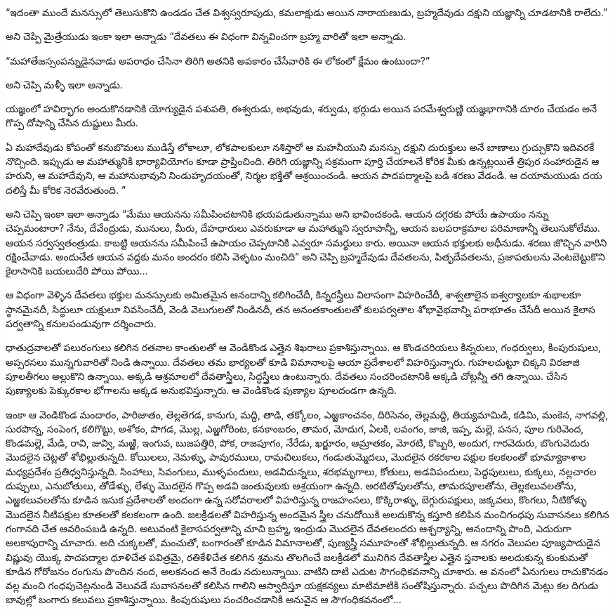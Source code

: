 ﻿“ఇదంతా ముందే మనస్సులో తెలుసుకొని ఉండడం చేత విశ్వస్వరూపుడు, కమలాక్షుడు అయిన నారాయణుడు, బ్రహ్మదేవుడు దక్షుని యజ్ఞాన్ని చూడటానికి రాలేదు.” 

అని చెప్పి మైత్రేయుడు ఇంకా ఇలా అన్నాడు “దేవతలు ఈ విధంగా విన్నవించగా బ్రహ్మ వారితో ఇలా అన్నాడు. 

“మహాతేజస్సంపన్నుడైనవాడు అపరాధం చేసినా తిరిగి అతనికి అపకారం చేసేవారికి ఈ లోకంలో క్షేమం ఉంటుందా?” 

అని చెప్పి మళ్ళీ ఇలా అన్నాడు. 

యజ్ఞంలో హవిర్భాగం అందుకొనడానికి యోగ్యుడైన పశుపతి, ఈశ్వరుడు, అభవుడు, శర్వుడు, భర్గుడు అయిన పరమేశ్వరుణ్ణి యజ్ఞభాగానికి దూరం చేయడం అనే గొప్ప దోషాన్ని చేసిన దుష్టులు మీరు. 

ఏ మహాదేవుడు కోపంతో కనుబొమలు ముడిస్తే లోకాలూ, లోకపాలకులూ నశిస్తారో ఆ మహనీయుని మనస్సు దక్షుని దురుక్తులు అనే బాణాలు గ్రుచ్చుకొని ఇదివరకే నొచ్చింది. ఇప్పుడు ఆ మహాత్మునికి భార్యావియోగం కూడా ప్రాప్తించింది. తిరిగి యజ్ఞాన్ని సక్రమంగా పూర్తి చేయాలనే కోరిక మీకు ఉన్నట్లయితే త్రిపుర సంహారుడైన ఆ హరుని, ఆ మహాదేవుని, ఆ మహానుభావుని నిండుహృదయంతో, నిర్మల భక్తితో ఆశ్రయించండి. ఆయన పాదపద్మాలపై బడి శరణు వేడండి. ఆ దయామయుడు దయ దలిస్తే మీ కోరిక నెరవేరుతుంది. ” 

అని చెప్పి ఇంకా ఇలా అన్నాడు “మేము ఆయనను సమీపించటానికి భయపడుతున్నాము అని భావించకండి. ఆయన దగ్గరకు పోయే ఉపాయం నన్ను చెప్పమంటారా? నేను, దేవేంద్రుడు, మునులు, మీరు, దేహధారులు ఎవరుకూడా ఆ మహాత్ముని స్వరూపాన్నీ, ఆయన బలపరాక్రమాల పరిమాణాన్నీ తెలుసుకోలేము. ఆయన సర్వస్వతంత్రుడు. కాబట్టి ఆయనను సమీపించే ఉపాయం చెప్పటానికి ఎవ్వరూ సమర్థులు కారు. అయినా ఆయన భక్తులకు అధీనుడు. శరణు జొచ్చిన వారిని రక్షించేవాడు. అందుచేత ఆయన వద్దకు మనం అందరం కలిసి వెళ్ళటం మంచిది” అని చెప్పి బ్రహ్మదేవుడు దేవతలను, పితృదేవతలను, ప్రజాపతులను వెంటబెట్టుకొని కైలాసానికి బయలుదేరి పోయి పోయి... 

ఆ విధంగా వెళ్ళిన దేవతలు భక్తుల మనస్సులకు అమితమైన ఆనందాన్ని కలిగించేదీ, కిన్నరస్త్రీలు విలాసంగా విహరించేదీ, శాశ్వతాలైన ఐశ్వర్యాలకూ శుభాలకూ స్థానమైనదీ, సిద్ధులూ యక్షులూ నివసించేదీ, వెండి వెలుగులతో నిండినదీ, తన అనంతకాంతులతో కులపర్వతాల శోభావైభవాన్ని పరాభూతం చేసేదీ అయిన కైలాస పర్వతాన్ని కనులపండువుగా దర్శించారు. 

ధాతుద్రవాలతో పలురంగులు కలిగిన రతనాల కాంతులతో ఆ వెండికొండ ఎత్తైన శిఖరాలు ప్రకాశిస్తున్నాయి. ఆ కొండచరియలు కిన్నరులు, గంధర్వులు, కింపురుషులు, అప్సరసలు మున్నగువారితో నిండి ఉన్నాయి. దేవతలు తమ భార్యలతో కూడి విమానాలపై ఆయా ప్రదేశాలలో విహరిస్తున్నారు. గుహలచుట్టూ చిక్కని విరజాజి పూలతీగలు అల్లుకొని ఉన్నాయి. అక్కడి ఆశ్రమాలలో దేవతాస్త్రీలు, సిద్ధస్త్రీలు ఉంటున్నారు. దేవతలు సంచరించటానికి అక్కడి చోట్లన్నీ తగి ఉన్నాయి. చేసిన పుణ్యాలకు పెక్కురకాల భోగాలను అక్కడ అనుభవిస్తున్నారు. ఆ వెండికొండ పుణ్యాల పూలదండగా ఉన్నది. 

ఇంకా ఆ వెండికొండ మందారం, పారిజాతం, తెల్లతెగడ, కానుగు, మద్ది, తాడి, తక్కోలం, ఎఱ్ఱకాంచనం, దిరిసెనం, తెల్లమద్ది, తియ్యమామిడి, కడిమి, మంకెన, నాగవల్లి, సురపొన్న, సంపెంగ, కలిగొట్టు, అశోకం, పొగడ, మొల్ల, ఎఱ్ఱగోరింట, కనకాంబరం, తామర, మోదుగ, ఏలకి, లవంగం, జాజి, ఇప్ప, మల్లె, పనస, పూల గురివెంద, కొండమల్లె, మేడి, రావి, జువ్వి, మఱ్ఱి, ఇంగువ, బుజపత్తిరి, పోక, రాజపూగం, నేరేడు, ఖర్జూరం, ఆమ్రాతకం, మోరటి, కొబ్బరి, అందుగ, గారవెదురు, బొంగువెదురు మొదలైన చెట్లతో శోభిల్లుతున్నది. కోయిలలు, నెమళ్ళు, పావురములు, రామచిలుకలు, గండుతుమ్మెదలు, మొదలైన రకరకాల పక్షుల కలకలంతో భూమ్యాకాశాల మధ్యప్రదేశం ప్రతిధ్వనిస్తున్నది. సింహాలు, సివంగులు, ముళ్ళపందులు, అడవిదున్నలు, శరభమృగాలు, కోతులు, అడవిపందులు, పెద్దపులులు, కుక్కలు, నల్లచారల దుప్పులు, ఎనుబోతులు, తోడేళ్ళు, లేళ్ళు మొదలైన గొప్ప అడవి జంతువులకు ఆశ్రయంగా ఉన్నది. అరటితోపులతోను, తామరపూలతోను, తెల్లకలువలతోను, ఎఱ్ఱకలువలతోను కూడిన ఇసుక ప్రదేశాలతో అందంగా ఉన్న సరోవరాలలో విహరిస్తున్న రాజహంసలు, కొక్కిరాళ్ళు, బెగ్గురుపక్షులు, జక్కవలు, కొంగలు, నీటికోళ్ళు మొదలైన నీటిపక్షుల కూతలతో కలకలంగా ఉంది. జలక్రీడలతో విహరిస్తున్న అందమైన స్త్రీల చనుదోయికి అలదుకొన్న కస్తూరి కలిపిన మంచిగంధపు సువాసనలు కలిగిన గంగానది చేత ఆవరింపబడి ఉన్నది. అటువంటి కైలాసపర్వతాన్ని చూచి బ్రహ్మ, ఇంద్రుడు మొదలైన దేవతలందరు ఆశ్చర్యాన్ని, ఆనందాన్ని పొంది, ఎదురుగా అలకాపురాన్ని చూచారు. అది చుక్కలతో, మంచుతో, బంగారంతో కూడిన విమానాలతో, పుణ్యస్త్రీ సమూహంతో శోభిల్లుతున్నది. ఆ నగరం వెలుపల పూజ్యపాదుడైన విష్ణువు యొక్క పాదపద్మాల ధూళిచేత పవిత్రమై, రతికేళిచేత కలిగిన శ్రమను తొలగించే జలక్రీడలో మునిగిన దేవతాస్త్రీల ఎత్తైన స్తనాలకు అలదుకున్న కుంకుమతో కూడిన గోరోజనం రంగును పొందిన నంద, అలకనంద అనే రెండు నదులున్నాయి. వాటిని దాటి ఎదుట సౌగంధికవనాన్ని చూశారు. ఆ వనంలో ఏనుగులు రాచుకొనడం వల్ల మంచి గంధపుచెట్లనుండి వెలువడే సువాసనలతో కలిసిన గాలిని ఆస్వాదిస్తూ యక్షకన్యలు మాటిమాటికి సంతోషిస్తున్నారు. పచ్చలు పొదిగిన మెట్లు కల దిగుడు బావుల్లో బంగారు కలువలు ప్రకాశిస్తున్నాయి. కింపురుషులు సంచరించడానికి అనువైన ఆ సౌగంధికవనంలో... 
